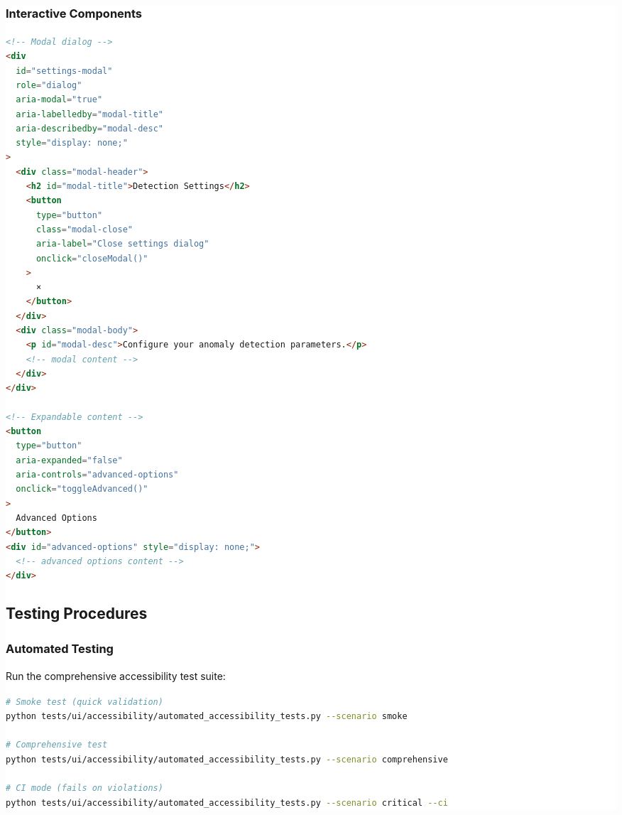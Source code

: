 ### Interactive Components

```html
<!-- Modal dialog -->
<div 
  id="settings-modal" 
  role="dialog" 
  aria-modal="true"
  aria-labelledby="modal-title"
  aria-describedby="modal-desc"
  style="display: none;"
>
  <div class="modal-header">
    <h2 id="modal-title">Detection Settings</h2>
    <button 
      type="button" 
      class="modal-close"
      aria-label="Close settings dialog"
      onclick="closeModal()"
    >
      ×
    </button>
  </div>
  <div class="modal-body">
    <p id="modal-desc">Configure your anomaly detection parameters.</p>
    <!-- modal content -->
  </div>
</div>

<!-- Expandable content -->
<button 
  type="button"
  aria-expanded="false"
  aria-controls="advanced-options"
  onclick="toggleAdvanced()"
>
  Advanced Options
</button>
<div id="advanced-options" style="display: none;">
  <!-- advanced options content -->
</div>
```

## Testing Procedures

### Automated Testing

Run the comprehensive accessibility test suite:

```bash
# Smoke test (quick validation)
python tests/ui/accessibility/automated_accessibility_tests.py --scenario smoke

# Comprehensive test
python tests/ui/accessibility/automated_accessibility_tests.py --scenario comprehensive

# CI mode (fails on violations)
python tests/ui/accessibility/automated_accessibility_tests.py --scenario critical --ci
```
